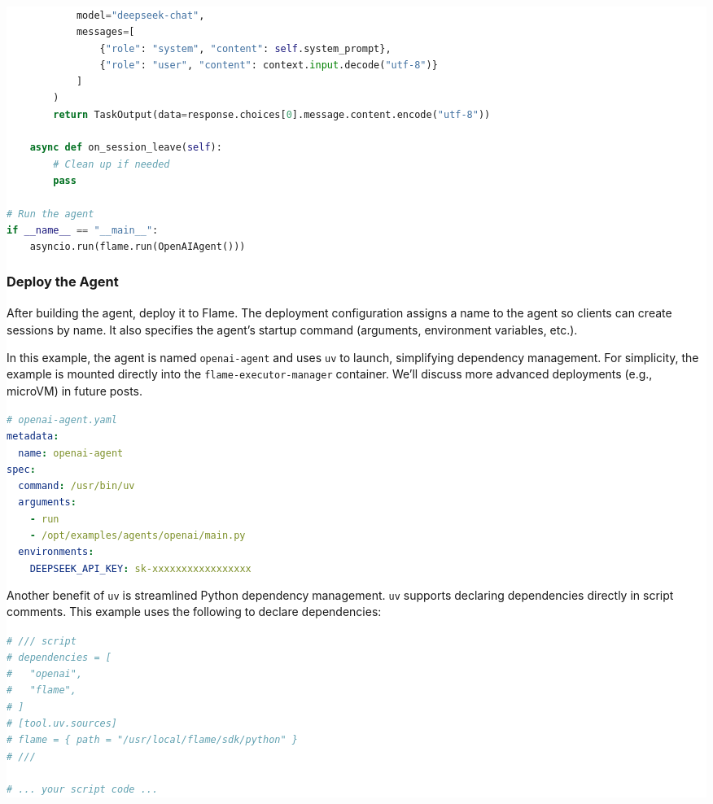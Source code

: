 ```python
            model="deepseek-chat",
            messages=[
                {"role": "system", "content": self.system_prompt},
                {"role": "user", "content": context.input.decode("utf-8")}
            ]
        )
        return TaskOutput(data=response.choices[0].message.content.encode("utf-8"))

    async def on_session_leave(self):
        # Clean up if needed
        pass

# Run the agent
if __name__ == "__main__":
    asyncio.run(flame.run(OpenAIAgent()))
```

### Deploy the Agent

After building the agent, deploy it to Flame. The deployment configuration assigns a name to the agent so clients can create sessions by name. It also specifies the agent’s startup command (arguments, environment variables, etc.).

In this example, the agent is named `openai-agent` and uses `uv` to launch, simplifying dependency management. For simplicity, the example is mounted directly into the `flame-executor-manager` container. We’ll discuss more advanced deployments (e.g., microVM) in future posts.

```yaml
# openai-agent.yaml
metadata:
  name: openai-agent
spec:
  command: /usr/bin/uv
  arguments:
    - run
    - /opt/examples/agents/openai/main.py
  environments:
    DEEPSEEK_API_KEY: sk-xxxxxxxxxxxxxxxxx
```

Another benefit of `uv` is streamlined Python dependency management. `uv` supports declaring dependencies directly in script comments. This example uses the following to declare dependencies:

```python
# /// script
# dependencies = [
#   "openai",
#   "flame",
# ]
# [tool.uv.sources]
# flame = { path = "/usr/local/flame/sdk/python" }
# ///

# ... your script code ...
```
